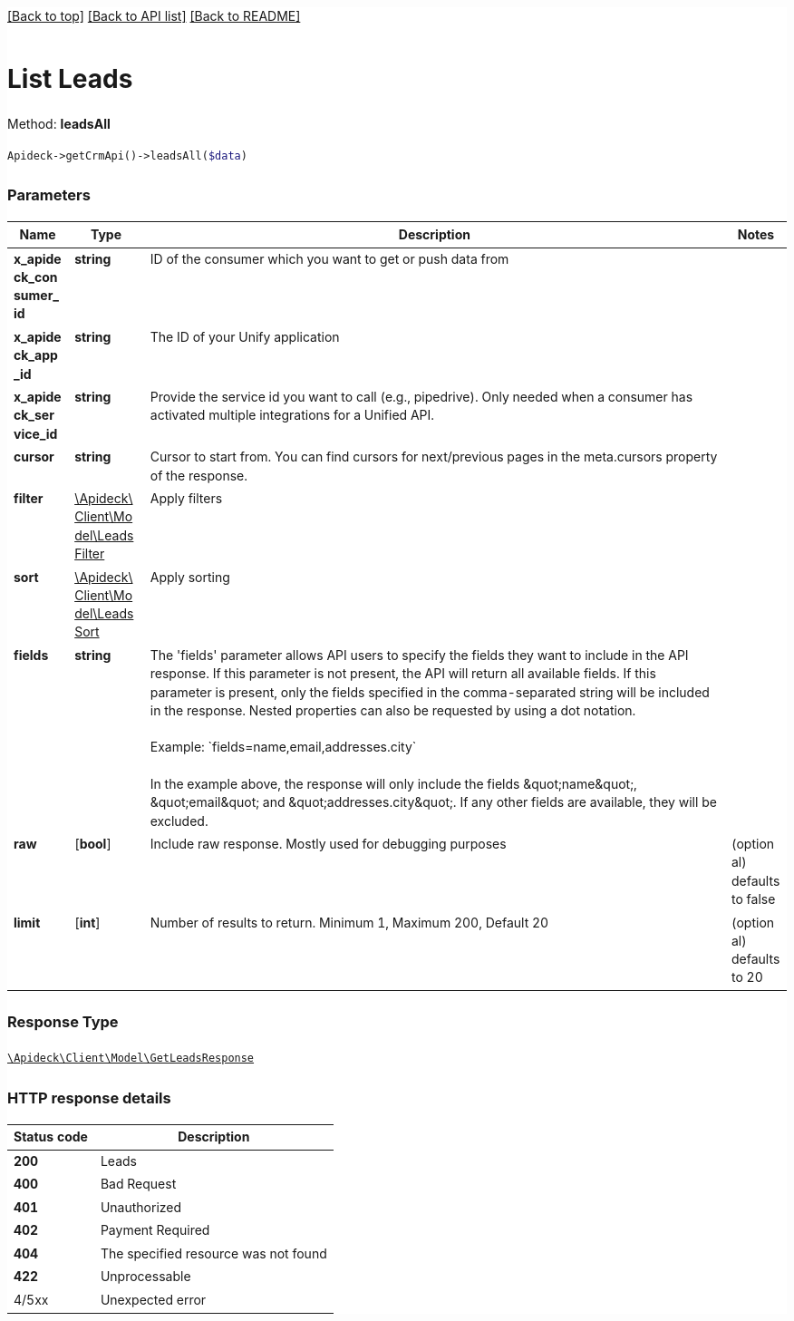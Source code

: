 
[[Back to top]](#) [[Back to API list]](../../../../README.md#documentation-for-api-endpoints) [[Back to README]](../../../../README.md)

<a name="leadsAll"></a>
# List Leads


Method: **leadsAll**

```php
Apideck->getCrmApi()->leadsAll($data)
```

### Parameters

Name | Type | Description  | Notes
------------- | ------------- | ------------- | -------------
 **x_apideck_consumer_id** | **string**| ID of the consumer which you want to get or push data from |
 **x_apideck_app_id** | **string**| The ID of your Unify application |
 **x_apideck_service_id** | **string**| Provide the service id you want to call (e.g., pipedrive). Only needed when a consumer has activated multiple integrations for a Unified API. |
 **cursor** | **string**| Cursor to start from. You can find cursors for next/previous pages in the meta.cursors property of the response. |
 **filter** | [\Apideck\Client\Model\LeadsFilter](../models/\Apideck\Client\Model\LeadsFilter.md)| Apply filters |
 **sort** | [\Apideck\Client\Model\LeadsSort](../models/\Apideck\Client\Model\LeadsSort.md)| Apply sorting |
 **fields** | **string**| The 'fields' parameter allows API users to specify the fields they want to include in the API response. If this parameter is not present, the API will return all available fields. If this parameter is present, only the fields specified in the comma-separated string will be included in the response. Nested properties can also be requested by using a dot notation. <br /><br />Example: &#x60;fields=name,email,addresses.city&#x60;<br /><br />In the example above, the response will only include the fields \&quot;name\&quot;, \&quot;email\&quot; and \&quot;addresses.city\&quot;. If any other fields are available, they will be excluded. |
 **raw** | [**bool**] | Include raw response. Mostly used for debugging purposes | (optional) defaults to false
 **limit** | [**int**] | Number of results to return. Minimum 1, Maximum 200, Default 20 | (optional) defaults to 20



### Response Type

[`\Apideck\Client\Model\GetLeadsResponse`](../models/\Apideck\Client\Model\GetLeadsResponse.md)



### HTTP response details
| Status code | Description |
|-------------|-------------|
**200** | Leads | 
**400** | Bad Request | 
**401** | Unauthorized | 
**402** | Payment Required | 
**404** | The specified resource was not found | 
**422** | Unprocessable | 
4/5xx | Unexpected error | 
